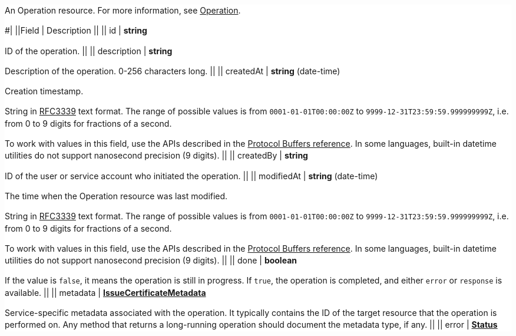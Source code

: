 An Operation resource. For more information, see [Operation](/docs/api-design-guide/concepts/operation).

#|
||Field | Description ||
|| id | **string**

ID of the operation. ||
|| description | **string**

Description of the operation. 0-256 characters long. ||
|| createdAt | **string** (date-time)

Creation timestamp.

String in [RFC3339](https://www.ietf.org/rfc/rfc3339.txt) text format. The range of possible values is from
`0001-01-01T00:00:00Z` to `9999-12-31T23:59:59.999999999Z`, i.e. from 0 to 9 digits for fractions of a second.

To work with values in this field, use the APIs described in the
[Protocol Buffers reference](https://developers.google.com/protocol-buffers/docs/reference/overview).
In some languages, built-in datetime utilities do not support nanosecond precision (9 digits). ||
|| createdBy | **string**

ID of the user or service account who initiated the operation. ||
|| modifiedAt | **string** (date-time)

The time when the Operation resource was last modified.

String in [RFC3339](https://www.ietf.org/rfc/rfc3339.txt) text format. The range of possible values is from
`0001-01-01T00:00:00Z` to `9999-12-31T23:59:59.999999999Z`, i.e. from 0 to 9 digits for fractions of a second.

To work with values in this field, use the APIs described in the
[Protocol Buffers reference](https://developers.google.com/protocol-buffers/docs/reference/overview).
In some languages, built-in datetime utilities do not support nanosecond precision (9 digits). ||
|| done | **boolean**

If the value is `false`, it means the operation is still in progress.
If `true`, the operation is completed, and either `error` or `response` is available. ||
|| metadata | **[IssueCertificateMetadata](#yandex.cloud.certificatemanager.v1.privateca.IssueCertificateMetadata)**

Service-specific metadata associated with the operation.
It typically contains the ID of the target resource that the operation is performed on.
Any method that returns a long-running operation should document the metadata type, if any. ||
|| error | **[Status](#google.rpc.Status)**

